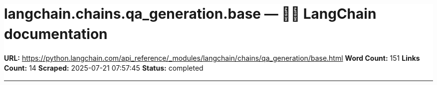 # langchain.chains.qa_generation.base — 🦜🔗 LangChain  documentation

**URL:** https://python.langchain.com/api_reference/_modules/langchain/chains/qa_generation/base.html
**Word Count:** 151
**Links Count:** 14
**Scraped:** 2025-07-21 07:57:45
**Status:** completed

---
